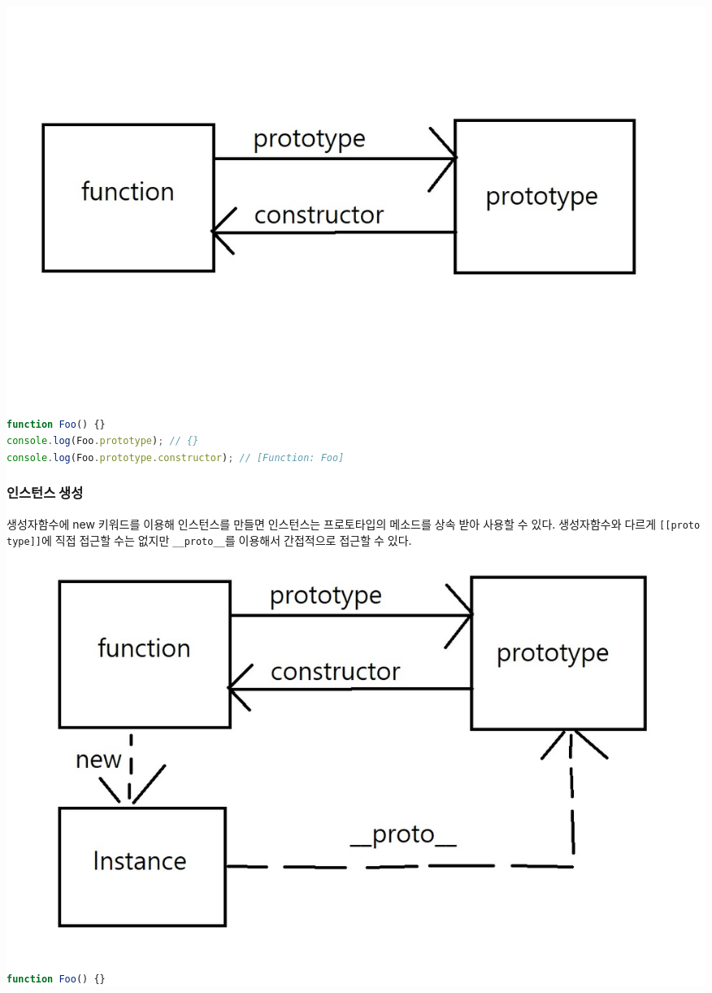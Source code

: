 ![function](function.jpeg)

```javascript
function Foo() {}
console.log(Foo.prototype); // {}
console.log(Foo.prototype.constructor); // [Function: Foo]
```

### 인스턴스 생성

생성자함수에 new 키워드를 이용해 인스턴스를 만들면 인스턴스는 프로토타입의 메소드를 상속 받아 사용할 수 있다. 생성자함수와 다르게 `[[prototype]]`에 직접 접근할 수는 없지만 `__proto__`를 이용해서 간접적으로 접근할 수 있다.

![instance](instance.jpeg)
```javascript
function Foo() {}
```